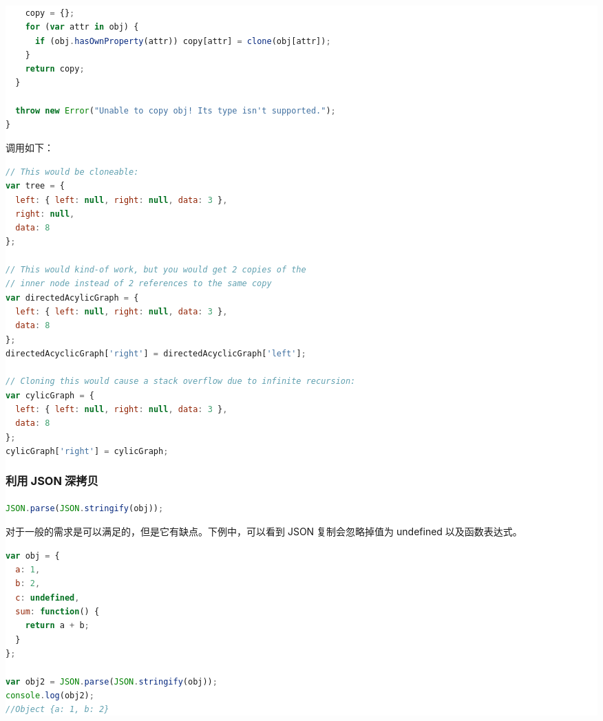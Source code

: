 ```js
    copy = {};
    for (var attr in obj) {
      if (obj.hasOwnProperty(attr)) copy[attr] = clone(obj[attr]);
    }
    return copy;
  }

  throw new Error("Unable to copy obj! Its type isn't supported.");
}
```

调用如下：

```js
// This would be cloneable:
var tree = {
  left: { left: null, right: null, data: 3 },
  right: null,
  data: 8
};

// This would kind-of work, but you would get 2 copies of the
// inner node instead of 2 references to the same copy
var directedAcylicGraph = {
  left: { left: null, right: null, data: 3 },
  data: 8
};
directedAcyclicGraph['right'] = directedAcyclicGraph['left'];

// Cloning this would cause a stack overflow due to infinite recursion:
var cylicGraph = {
  left: { left: null, right: null, data: 3 },
  data: 8
};
cylicGraph['right'] = cylicGraph;
```

### 利用 JSON 深拷贝

```js
JSON.parse(JSON.stringify(obj));
```

对于一般的需求是可以满足的，但是它有缺点。下例中，可以看到 JSON 复制会忽略掉值为 undefined 以及函数表达式。

```js
var obj = {
  a: 1,
  b: 2,
  c: undefined,
  sum: function() {
    return a + b;
  }
};

var obj2 = JSON.parse(JSON.stringify(obj));
console.log(obj2);
//Object {a: 1, b: 2}
```
